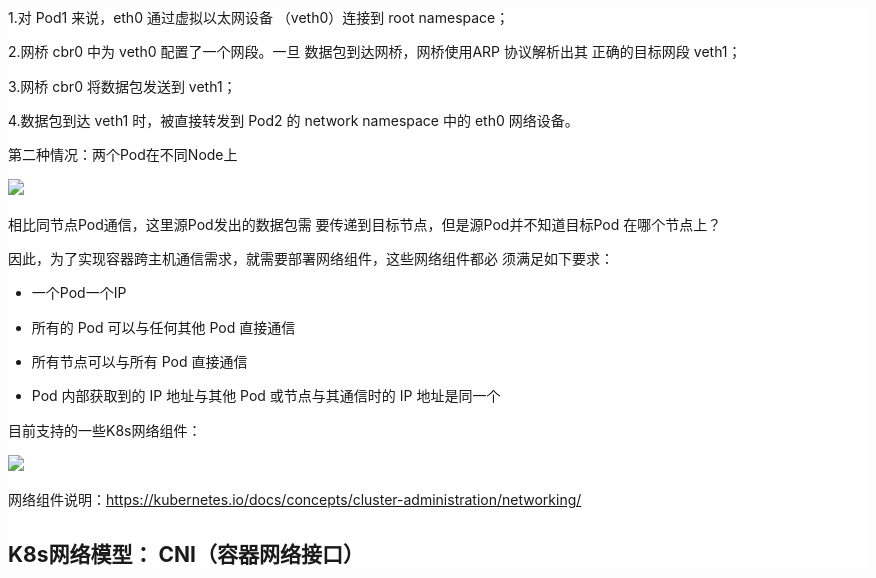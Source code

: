 



1.对 Pod1 来说，eth0 通过虚拟以太网设备 （veth0）连接到 root namespace； 

2.网桥 cbr0 中为 veth0 配置了一个网段。一旦 数据包到达网桥，网桥使用ARP 协议解析出其 正确的目标网段 veth1； 

3.网桥 cbr0 将数据包发送到 veth1； 

4.数据包到达 veth1 时，被直接转发到 Pod2 的 network namespace 中的 eth0 网络设备。



第二种情况：两个Pod在不同Node上



![](/images/8F915E645EB54EEA98D52BE2042CFA1Eclipboard.png)





























相比同节点Pod通信，这里源Pod发出的数据包需 要传递到目标节点，但是源Pod并不知道目标Pod 在哪个节点上？





因此，为了实现容器跨主机通信需求，就需要部署网络组件，这些网络组件都必 须满足如下要求： 

- 一个Pod一个IP 

- 所有的 Pod 可以与任何其他 Pod 直接通信 

- 所有节点可以与所有 Pod 直接通信 

- Pod 内部获取到的 IP 地址与其他 Pod 或节点与其通信时的 IP 地址是同一个



目前支持的一些K8s网络组件：

![](/images/762CAE4691BD42B5A10116EF472228D1clipboard.png)

网络组件说明：https://kubernetes.io/docs/concepts/cluster-administration/networking/





## K8s网络模型： CNI（容器网络接口）
